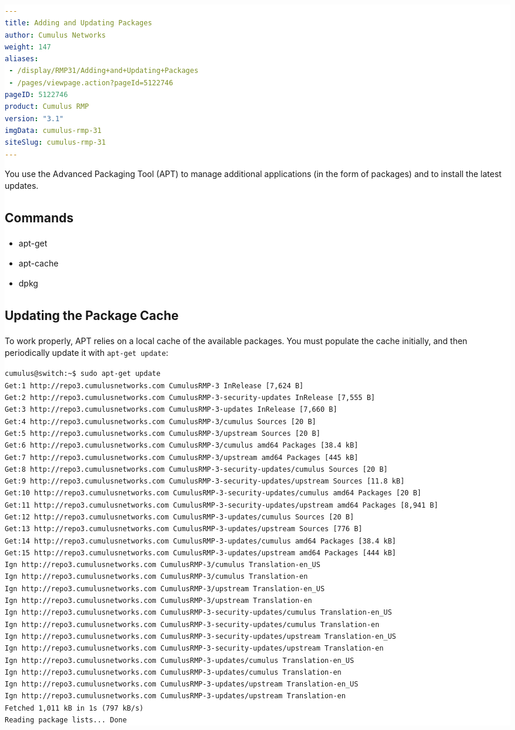 ```yaml
---
title: Adding and Updating Packages
author: Cumulus Networks
weight: 147
aliases:
 - /display/RMP31/Adding+and+Updating+Packages
 - /pages/viewpage.action?pageId=5122746
pageID: 5122746
product: Cumulus RMP
version: "3.1"
imgData: cumulus-rmp-31
siteSlug: cumulus-rmp-31
---
```

You use the Advanced Packaging Tool (APT) to manage additional
applications (in the form of packages) and to install the latest
updates.

## Commands</span>

  - apt-get

  - apt-cache

  - dpkg

## Updating the Package Cache</span>

To work properly, APT relies on a local cache of the available packages.
You must populate the cache initially, and then periodically update it
with `apt-get update`:

    cumulus@switch:~$ sudo apt-get update
    Get:1 http://repo3.cumulusnetworks.com CumulusRMP-3 InRelease [7,624 B]
    Get:2 http://repo3.cumulusnetworks.com CumulusRMP-3-security-updates InRelease [7,555 B]
    Get:3 http://repo3.cumulusnetworks.com CumulusRMP-3-updates InRelease [7,660 B]
    Get:4 http://repo3.cumulusnetworks.com CumulusRMP-3/cumulus Sources [20 B]
    Get:5 http://repo3.cumulusnetworks.com CumulusRMP-3/upstream Sources [20 B]
    Get:6 http://repo3.cumulusnetworks.com CumulusRMP-3/cumulus amd64 Packages [38.4 kB]
    Get:7 http://repo3.cumulusnetworks.com CumulusRMP-3/upstream amd64 Packages [445 kB]
    Get:8 http://repo3.cumulusnetworks.com CumulusRMP-3-security-updates/cumulus Sources [20 B]
    Get:9 http://repo3.cumulusnetworks.com CumulusRMP-3-security-updates/upstream Sources [11.8 kB]
    Get:10 http://repo3.cumulusnetworks.com CumulusRMP-3-security-updates/cumulus amd64 Packages [20 B]
    Get:11 http://repo3.cumulusnetworks.com CumulusRMP-3-security-updates/upstream amd64 Packages [8,941 B]
    Get:12 http://repo3.cumulusnetworks.com CumulusRMP-3-updates/cumulus Sources [20 B]
    Get:13 http://repo3.cumulusnetworks.com CumulusRMP-3-updates/upstream Sources [776 B]
    Get:14 http://repo3.cumulusnetworks.com CumulusRMP-3-updates/cumulus amd64 Packages [38.4 kB]
    Get:15 http://repo3.cumulusnetworks.com CumulusRMP-3-updates/upstream amd64 Packages [444 kB]
    Ign http://repo3.cumulusnetworks.com CumulusRMP-3/cumulus Translation-en_US
    Ign http://repo3.cumulusnetworks.com CumulusRMP-3/cumulus Translation-en
    Ign http://repo3.cumulusnetworks.com CumulusRMP-3/upstream Translation-en_US
    Ign http://repo3.cumulusnetworks.com CumulusRMP-3/upstream Translation-en
    Ign http://repo3.cumulusnetworks.com CumulusRMP-3-security-updates/cumulus Translation-en_US
    Ign http://repo3.cumulusnetworks.com CumulusRMP-3-security-updates/cumulus Translation-en
    Ign http://repo3.cumulusnetworks.com CumulusRMP-3-security-updates/upstream Translation-en_US
    Ign http://repo3.cumulusnetworks.com CumulusRMP-3-security-updates/upstream Translation-en
    Ign http://repo3.cumulusnetworks.com CumulusRMP-3-updates/cumulus Translation-en_US
    Ign http://repo3.cumulusnetworks.com CumulusRMP-3-updates/cumulus Translation-en
    Ign http://repo3.cumulusnetworks.com CumulusRMP-3-updates/upstream Translation-en_US
    Ign http://repo3.cumulusnetworks.com CumulusRMP-3-updates/upstream Translation-en
    Fetched 1,011 kB in 1s (797 kB/s)
    Reading package lists... Done
